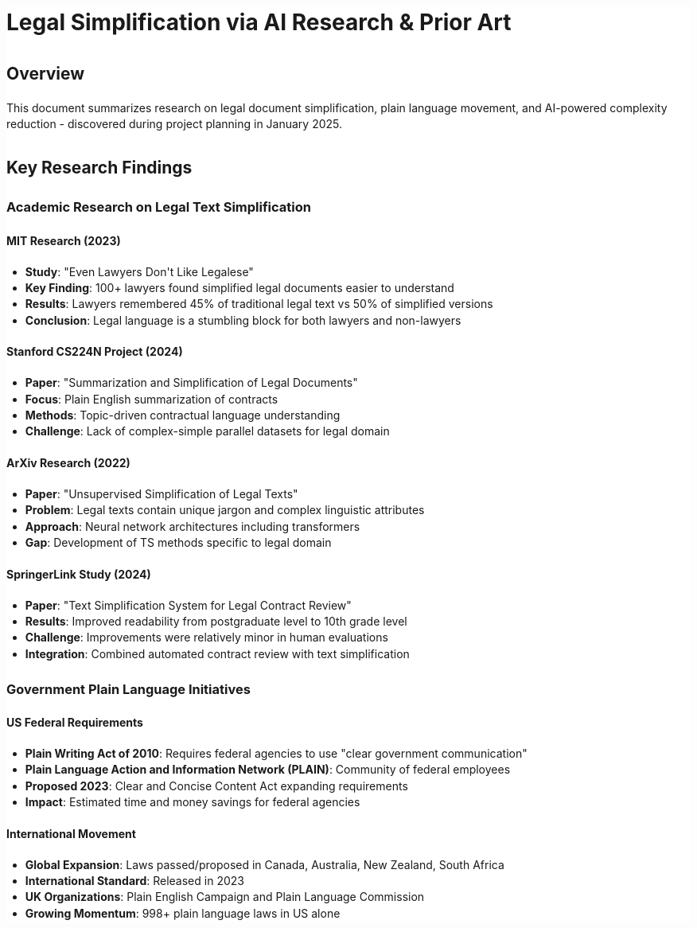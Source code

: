 # Legal Simplification via AI Research & Prior Art

## Overview

This document summarizes research on legal document simplification, plain language movement, and AI-powered complexity reduction - discovered during project planning in January 2025.

## Key Research Findings

### Academic Research on Legal Text Simplification

#### MIT Research (2023)
- **Study**: "Even Lawyers Don't Like Legalese"
- **Key Finding**: 100+ lawyers found simplified legal documents easier to understand
- **Results**: Lawyers remembered 45% of traditional legal text vs 50% of simplified versions
- **Conclusion**: Legal language is a stumbling block for both lawyers and non-lawyers

#### Stanford CS224N Project (2024)
- **Paper**: "Summarization and Simplification of Legal Documents"
- **Focus**: Plain English summarization of contracts
- **Methods**: Topic-driven contractual language understanding
- **Challenge**: Lack of complex-simple parallel datasets for legal domain

#### ArXiv Research (2022)
- **Paper**: "Unsupervised Simplification of Legal Texts"
- **Problem**: Legal texts contain unique jargon and complex linguistic attributes
- **Approach**: Neural network architectures including transformers
- **Gap**: Development of TS methods specific to legal domain

#### SpringerLink Study (2024)
- **Paper**: "Text Simplification System for Legal Contract Review"
- **Results**: Improved readability from postgraduate level to 10th grade level
- **Challenge**: Improvements were relatively minor in human evaluations
- **Integration**: Combined automated contract review with text simplification

### Government Plain Language Initiatives

#### US Federal Requirements
- **Plain Writing Act of 2010**: Requires federal agencies to use "clear government communication"
- **Plain Language Action and Information Network (PLAIN)**: Community of federal employees
- **Proposed 2023**: Clear and Concise Content Act expanding requirements
- **Impact**: Estimated time and money savings for federal agencies

#### International Movement
- **Global Expansion**: Laws passed/proposed in Canada, Australia, New Zealand, South Africa
- **International Standard**: Released in 2023
- **UK Organizations**: Plain English Campaign and Plain Language Commission
- **Growing Momentum**: 998+ plain language laws in US alone
